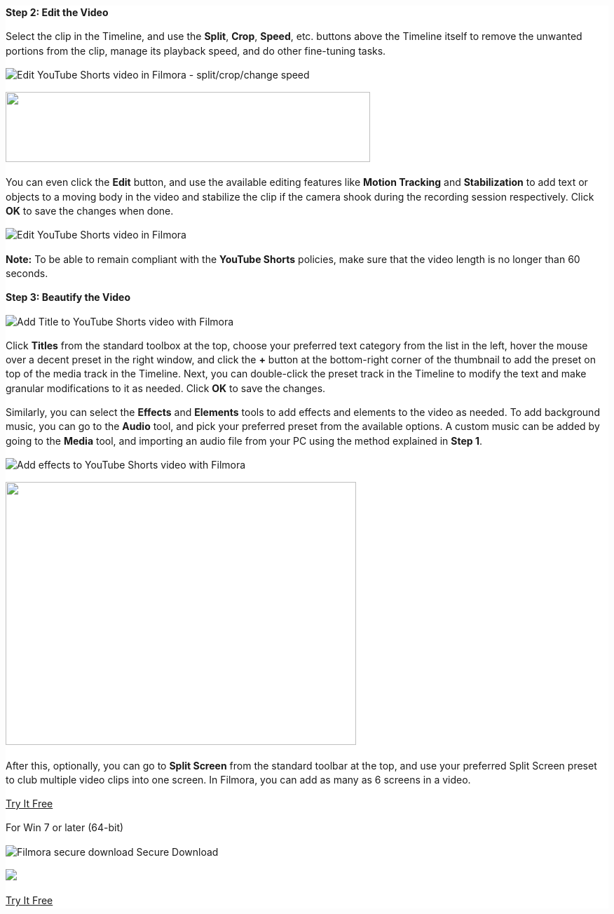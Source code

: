 **Step 2: Edit the Video**

Select the clip in the Timeline, and use the **Split**, **Crop**, **Speed**, etc. buttons above the Timeline itself to remove the unwanted portions from the clip, manage its playback speed, and do other fine-tuning tasks.

![ Edit YouTube Shorts video in Filmora - split/crop/change speed ](https://images.wondershare.com/filmora/article-images/split-crop-youtube-shorts-video.jpg)


<a href="https://imp.i110150.net/c/5597632/924299/11305" target="_top" id="924299"><img src="//a.impactradius-go.com/display-ad/11305-924299" border="0" alt="" width="520" height="100"/></a>

You can even click the **Edit** button, and use the available editing features like **Motion Tracking** and **Stabilization** to add text or objects to a moving body in the video and stabilize the clip if the camera shook during the recording session respectively. Click **OK** to save the changes when done.

![ Edit YouTube Shorts video in Filmora](https://images.wondershare.com/filmora/article-images/youtube-shorts-video-filmora-advanced-editing.jpg)

**Note:** To be able to remain compliant with the **YouTube Shorts** policies, make sure that the video length is no longer than 60 seconds.

**Step 3: Beautify the Video**

![Add Title to YouTube Shorts video with Filmora](https://images.wondershare.com/filmora/article-images/youtube-shorts-video-add-title.jpg)

Click **Titles** from the standard toolbox at the top, choose your preferred text category from the list in the left, hover the mouse over a decent preset in the right window, and click the **+** button at the bottom-right corner of the thumbnail to add the preset on top of the media track in the Timeline. Next, you can double-click the preset track in the Timeline to modify the text and make granular modifications to it as needed. Click **OK** to save the changes.

Similarly, you can select the **Effects** and **Elements** tools to add effects and elements to the video as needed. To add background music, you can go to the **Audio** tool, and pick your preferred preset from the available options. A custom music can be added by going to the **Media** tool, and importing an audio file from your PC using the method explained in **Step 1**.

![Add effects to YouTube Shorts video with Filmora](https://images.wondershare.com/filmora/article-images/youtube-shorts-video-add-effects.jpg)


<a href="https://electronicx.pxf.io/c/5597632/1872456/14483" target="_top" id="1872456"><img src="//a.impactradius-go.com/display-ad/14483-1872456" border="0" alt="" width="500" height="375"/></a><img height="0" width="0" src="https://imp.pxf.io/i/5597632/1872456/14483" style="position:absolute;visibility:hidden;" border="0" />

After this, optionally, you can go to **Split Screen** from the standard toolbar at the top, and use your preferred Split Screen preset to club multiple video clips into one screen. In Filmora, you can add as many as 6 screens in a video.

[Try It Free](https://tools.techidaily.com/wondershare/filmora/download/)

For Win 7 or later (64-bit)

![Filmora secure download](https://images.wondershare.com/filmora/images/store/secure.png) Secure Download


<a href="https://secure.2checkout.com/order/checkout.php?PRODS=4728277&QTY=1&AFFILIATE=108875&CART=1"><img src="https://secure.avangate.com/images/merchant/f7f07e7dab09533bc71247a5b29a7373/products/1_iDeviceMessageBox.png" border="0"></a>

[Try It Free](https://tools.techidaily.com/wondershare/filmora/download/)
